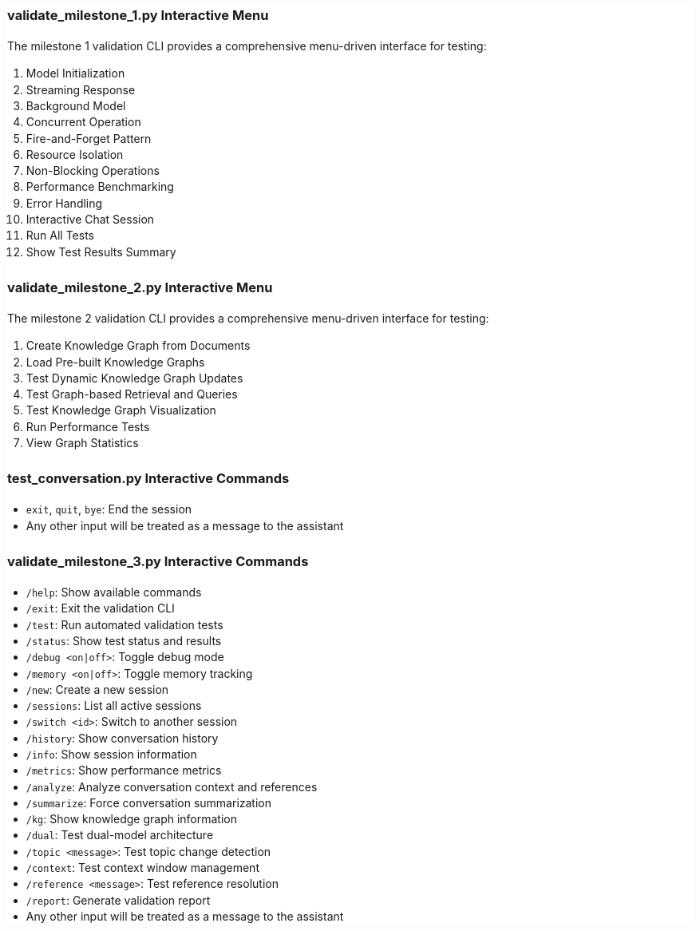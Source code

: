 ### validate_milestone_1.py Interactive Menu

The milestone 1 validation CLI provides a comprehensive menu-driven interface for testing:
1. Model Initialization
2. Streaming Response
3. Background Model
4. Concurrent Operation
5. Fire-and-Forget Pattern
6. Resource Isolation
7. Non-Blocking Operations
8. Performance Benchmarking
9. Error Handling
10. Interactive Chat Session
11. Run All Tests
12. Show Test Results Summary

### validate_milestone_2.py Interactive Menu

The milestone 2 validation CLI provides a comprehensive menu-driven interface for testing:
1. Create Knowledge Graph from Documents
2. Load Pre-built Knowledge Graphs
3. Test Dynamic Knowledge Graph Updates
4. Test Graph-based Retrieval and Queries
5. Test Knowledge Graph Visualization
6. Run Performance Tests
7. View Graph Statistics

### test_conversation.py Interactive Commands

- `exit`, `quit`, `bye`: End the session
- Any other input will be treated as a message to the assistant

### validate_milestone_3.py Interactive Commands

- `/help`: Show available commands
- `/exit`: Exit the validation CLI
- `/test`: Run automated validation tests
- `/status`: Show test status and results
- `/debug <on|off>`: Toggle debug mode
- `/memory <on|off>`: Toggle memory tracking
- `/new`: Create a new session
- `/sessions`: List all active sessions
- `/switch <id>`: Switch to another session
- `/history`: Show conversation history
- `/info`: Show session information
- `/metrics`: Show performance metrics
- `/analyze`: Analyze conversation context and references
- `/summarize`: Force conversation summarization
- `/kg`: Show knowledge graph information
- `/dual`: Test dual-model architecture
- `/topic <message>`: Test topic change detection
- `/context`: Test context window management
- `/reference <message>`: Test reference resolution
- `/report`: Generate validation report
- Any other input will be treated as a message to the assistant
